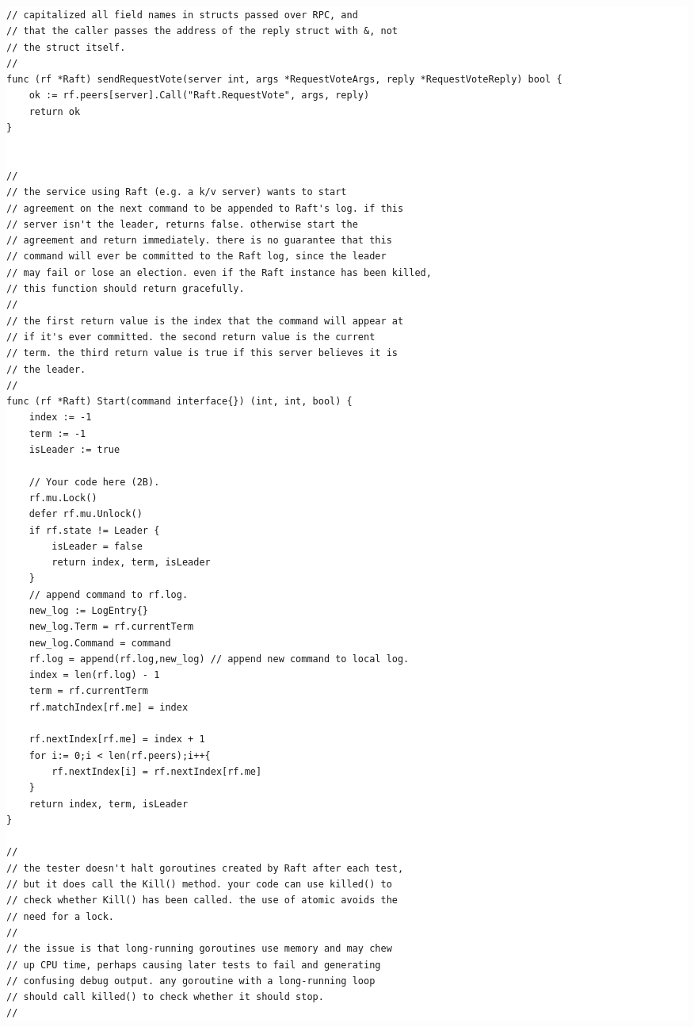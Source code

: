 ```
// capitalized all field names in structs passed over RPC, and
// that the caller passes the address of the reply struct with &, not
// the struct itself.
//
func (rf *Raft) sendRequestVote(server int, args *RequestVoteArgs, reply *RequestVoteReply) bool {
	ok := rf.peers[server].Call("Raft.RequestVote", args, reply)
	return ok
}


//
// the service using Raft (e.g. a k/v server) wants to start
// agreement on the next command to be appended to Raft's log. if this
// server isn't the leader, returns false. otherwise start the
// agreement and return immediately. there is no guarantee that this
// command will ever be committed to the Raft log, since the leader
// may fail or lose an election. even if the Raft instance has been killed,
// this function should return gracefully.
//
// the first return value is the index that the command will appear at
// if it's ever committed. the second return value is the current
// term. the third return value is true if this server believes it is
// the leader.
//
func (rf *Raft) Start(command interface{}) (int, int, bool) {
	index := -1
	term := -1
	isLeader := true

	// Your code here (2B).
	rf.mu.Lock()
	defer rf.mu.Unlock()
	if rf.state != Leader {
		isLeader = false
		return index, term, isLeader
	}
	// append command to rf.log.
	new_log := LogEntry{}
	new_log.Term = rf.currentTerm
	new_log.Command = command
	rf.log = append(rf.log,new_log) // append new command to local log.
	index = len(rf.log) - 1
	term = rf.currentTerm
	rf.matchIndex[rf.me] = index
	
	rf.nextIndex[rf.me] = index + 1
	for i:= 0;i < len(rf.peers);i++{
		rf.nextIndex[i] = rf.nextIndex[rf.me]
	}
	return index, term, isLeader
}

//
// the tester doesn't halt goroutines created by Raft after each test,
// but it does call the Kill() method. your code can use killed() to
// check whether Kill() has been called. the use of atomic avoids the
// need for a lock.
//
// the issue is that long-running goroutines use memory and may chew
// up CPU time, perhaps causing later tests to fail and generating
// confusing debug output. any goroutine with a long-running loop
// should call killed() to check whether it should stop.
//
```